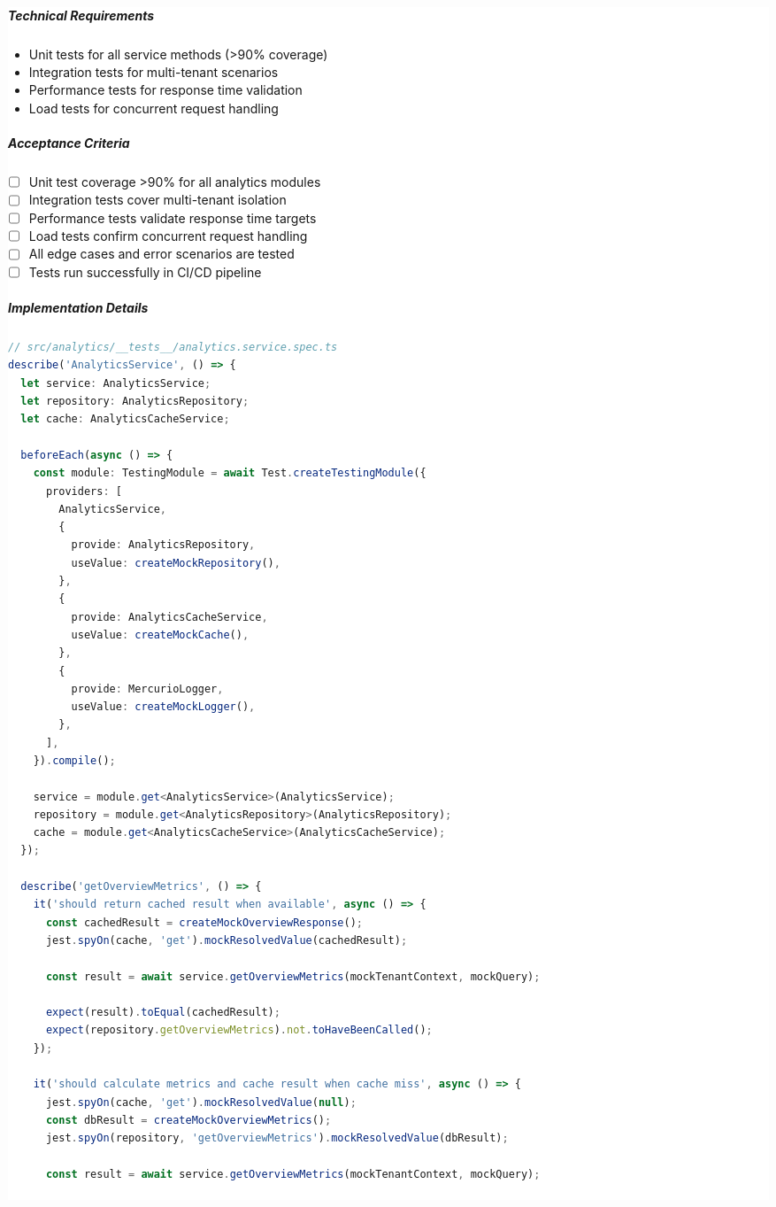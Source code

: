 ##### Technical Requirements
- Unit tests for all service methods (>90% coverage)
- Integration tests for multi-tenant scenarios
- Performance tests for response time validation
- Load tests for concurrent request handling

##### Acceptance Criteria
- [ ] Unit test coverage >90% for all analytics modules
- [ ] Integration tests cover multi-tenant isolation
- [ ] Performance tests validate response time targets
- [ ] Load tests confirm concurrent request handling
- [ ] All edge cases and error scenarios are tested
- [ ] Tests run successfully in CI/CD pipeline

##### Implementation Details
```typescript
// src/analytics/__tests__/analytics.service.spec.ts
describe('AnalyticsService', () => {
  let service: AnalyticsService;
  let repository: AnalyticsRepository;
  let cache: AnalyticsCacheService;

  beforeEach(async () => {
    const module: TestingModule = await Test.createTestingModule({
      providers: [
        AnalyticsService,
        {
          provide: AnalyticsRepository,
          useValue: createMockRepository(),
        },
        {
          provide: AnalyticsCacheService,
          useValue: createMockCache(),
        },
        {
          provide: MercurioLogger,
          useValue: createMockLogger(),
        },
      ],
    }).compile();

    service = module.get<AnalyticsService>(AnalyticsService);
    repository = module.get<AnalyticsRepository>(AnalyticsRepository);
    cache = module.get<AnalyticsCacheService>(AnalyticsCacheService);
  });

  describe('getOverviewMetrics', () => {
    it('should return cached result when available', async () => {
      const cachedResult = createMockOverviewResponse();
      jest.spyOn(cache, 'get').mockResolvedValue(cachedResult);
      
      const result = await service.getOverviewMetrics(mockTenantContext, mockQuery);
      
      expect(result).toEqual(cachedResult);
      expect(repository.getOverviewMetrics).not.toHaveBeenCalled();
    });

    it('should calculate metrics and cache result when cache miss', async () => {
      jest.spyOn(cache, 'get').mockResolvedValue(null);
      const dbResult = createMockOverviewMetrics();
      jest.spyOn(repository, 'getOverviewMetrics').mockResolvedValue(dbResult);
      
      const result = await service.getOverviewMetrics(mockTenantContext, mockQuery);
      
```